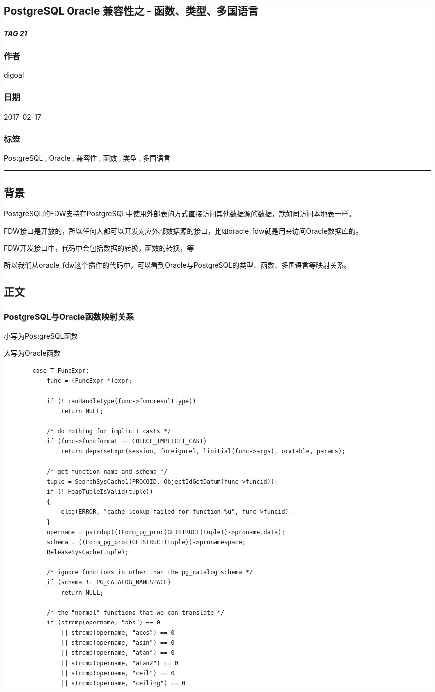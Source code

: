 ## PostgreSQL Oracle 兼容性之 - 函数、类型、多国语言
##### [TAG 21](../class/21.md)
                                       
### 作者                                       
digoal                                        
                                          
### 日期                                        
2017-02-17                                                                   
                                        
### 标签                                                                                                                                                        
PostgreSQL , Oracle , 兼容性 , 函数 , 类型 , 多国语言   
                                      
----                                        
                                      
## 背景                                
PostgreSQL的FDW支持在PostgreSQL中使用外部表的方式直接访问其他数据源的数据，就如同访问本地表一样。  
  
FDW接口是开放的，所以任何人都可以开发对应外部数据源的接口，比如oracle_fdw就是用来访问Oracle数据库的。  
  
FDW开发接口中，代码中会包括数据的转换，函数的转换，等  
  
所以我们从oracle_fdw这个插件的代码中，可以看到Oracle与PostgreSQL的类型、函数、多国语言等映射关系。  
  
## 正文  
### PostgreSQL与Oracle函数映射关系  
小写为PostgreSQL函数  
  
大写为Oracle函数  
  
```  
		case T_FuncExpr:  
			func = (FuncExpr *)expr;  
  
			if (! canHandleType(func->funcresulttype))  
				return NULL;  
  
			/* do nothing for implicit casts */  
			if (func->funcformat == COERCE_IMPLICIT_CAST)  
				return deparseExpr(session, foreignrel, linitial(func->args), oraTable, params);  
  
			/* get function name and schema */  
			tuple = SearchSysCache1(PROCOID, ObjectIdGetDatum(func->funcid));  
			if (! HeapTupleIsValid(tuple))  
			{  
				elog(ERROR, "cache lookup failed for function %u", func->funcid);  
			}  
			opername = pstrdup(((Form_pg_proc)GETSTRUCT(tuple))->proname.data);  
			schema = ((Form_pg_proc)GETSTRUCT(tuple))->pronamespace;  
			ReleaseSysCache(tuple);  
  
			/* ignore functions in other than the pg_catalog schema */  
			if (schema != PG_CATALOG_NAMESPACE)  
				return NULL;  
  
			/* the "normal" functions that we can translate */  
			if (strcmp(opername, "abs") == 0  
				|| strcmp(opername, "acos") == 0  
				|| strcmp(opername, "asin") == 0  
				|| strcmp(opername, "atan") == 0  
				|| strcmp(opername, "atan2") == 0  
				|| strcmp(opername, "ceil") == 0  
				|| strcmp(opername, "ceiling") == 0  
```